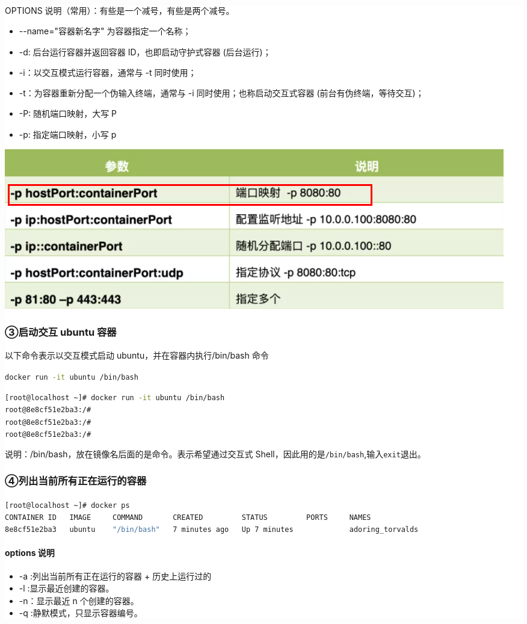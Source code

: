  OPTIONS 说明（常用）：有些是一个减号，有些是两个减号。

- --name="容器新名字"    为容器指定一个名称；
- -d: 后台运行容器并返回容器 ID，也即启动守护式容器 (后台运行)；

- -i：以交互模式运行容器，通常与 -t 同时使用；
- -t：为容器重新分配一个伪输入终端，通常与 -i 同时使用；也称启动交互式容器 (前台有伪终端，等待交互)；

- -P: 随机端口映射，大写 P
- -p: 指定端口映射，小写 p

![image-20230416200845357](./assets/image-20230416200845357.png)

### ③启动交互 ubuntu 容器

以下命令表示以交互模式启动 ubuntu，并在容器内执行/bin/bash 命令

```sh
docker run -it ubuntu /bin/bash
```

```sh
[root@localhost ~]# docker run -it ubuntu /bin/bash 
root@8e8cf51e2ba3:/# 
root@8e8cf51e2ba3:/# 
root@8e8cf51e2ba3:/# 
```

说明：/bin/bash，放在镜像名后面的是命令。表示希望通过交互式 Shell，因此用的是`/bin/bash`,输入`exit`退出。

### ④列出当前所有正在运行的容器

```sh
[root@localhost ~]# docker ps
CONTAINER ID   IMAGE     COMMAND       CREATED         STATUS         PORTS     NAMES
8e8cf51e2ba3   ubuntu    "/bin/bash"   7 minutes ago   Up 7 minutes             adoring_torvalds
```

#### options 说明

- -a :列出当前所有正在运行的容器 + 历史上运行过的
- -l :显示最近创建的容器。
- -n：显示最近 n 个创建的容器。
- -q :静默模式，只显示容器编号。
